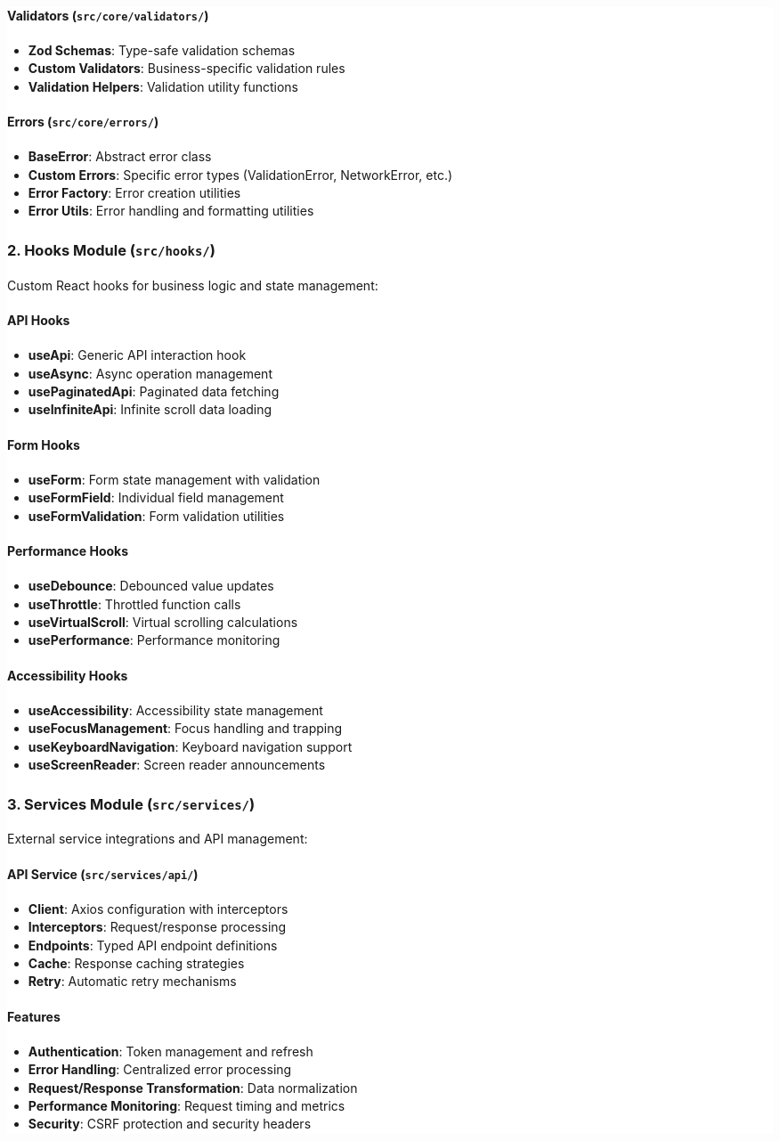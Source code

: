 #### Validators (`src/core/validators/`)
- **Zod Schemas**: Type-safe validation schemas
- **Custom Validators**: Business-specific validation rules
- **Validation Helpers**: Validation utility functions

#### Errors (`src/core/errors/`)
- **BaseError**: Abstract error class
- **Custom Errors**: Specific error types (ValidationError, NetworkError, etc.)
- **Error Factory**: Error creation utilities
- **Error Utils**: Error handling and formatting utilities

### 2. Hooks Module (`src/hooks/`)

Custom React hooks for business logic and state management:

#### API Hooks
- **useApi**: Generic API interaction hook
- **useAsync**: Async operation management
- **usePaginatedApi**: Paginated data fetching
- **useInfiniteApi**: Infinite scroll data loading

#### Form Hooks
- **useForm**: Form state management with validation
- **useFormField**: Individual field management
- **useFormValidation**: Form validation utilities

#### Performance Hooks
- **useDebounce**: Debounced value updates
- **useThrottle**: Throttled function calls
- **useVirtualScroll**: Virtual scrolling calculations
- **usePerformance**: Performance monitoring

#### Accessibility Hooks
- **useAccessibility**: Accessibility state management
- **useFocusManagement**: Focus handling and trapping
- **useKeyboardNavigation**: Keyboard navigation support
- **useScreenReader**: Screen reader announcements

### 3. Services Module (`src/services/`)

External service integrations and API management:

#### API Service (`src/services/api/`)
- **Client**: Axios configuration with interceptors
- **Interceptors**: Request/response processing
- **Endpoints**: Typed API endpoint definitions
- **Cache**: Response caching strategies
- **Retry**: Automatic retry mechanisms

#### Features
- **Authentication**: Token management and refresh
- **Error Handling**: Centralized error processing
- **Request/Response Transformation**: Data normalization
- **Performance Monitoring**: Request timing and metrics
- **Security**: CSRF protection and security headers
